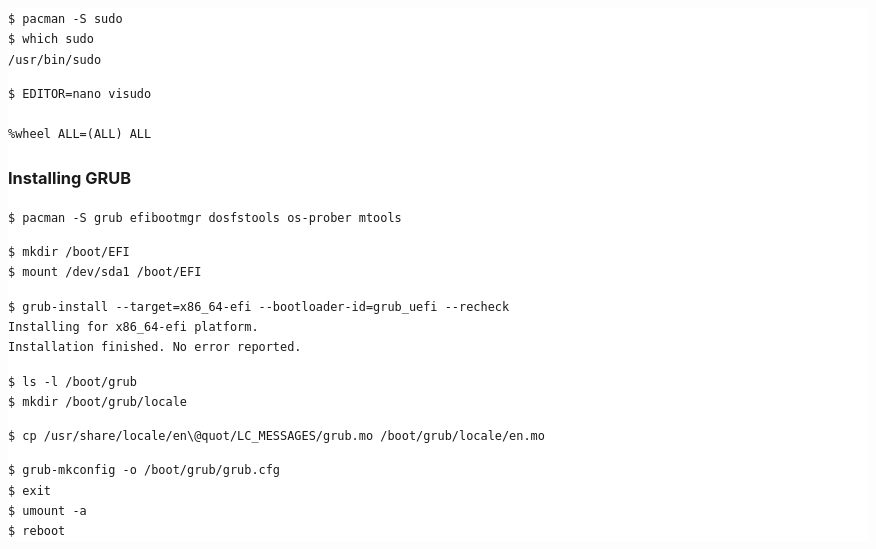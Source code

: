 ```
$ pacman -S sudo
$ which sudo
/usr/bin/sudo
```

```
$ EDITOR=nano visudo

%wheel ALL=(ALL) ALL
```

### Installing GRUB
```
$ pacman -S grub efibootmgr dosfstools os-prober mtools
```

```
$ mkdir /boot/EFI
$ mount /dev/sda1 /boot/EFI
```

```
$ grub-install --target=x86_64-efi --bootloader-id=grub_uefi --recheck
Installing for x86_64-efi platform.
Installation finished. No error reported.
```

```
$ ls -l /boot/grub
$ mkdir /boot/grub/locale
```

```
$ cp /usr/share/locale/en\@quot/LC_MESSAGES/grub.mo /boot/grub/locale/en.mo
```

```
$ grub-mkconfig -o /boot/grub/grub.cfg
$ exit
$ umount -a
$ reboot
```
